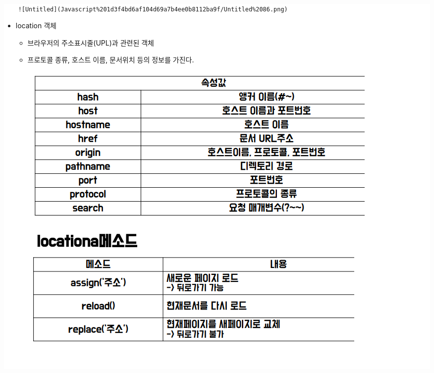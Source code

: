         ![Untitled](Javascript%201d3f4bd6af104d69a7b4ee0b8112ba9f/Untitled%2086.png)
        
- location 객체
    - 브라우저의 주소표시줄(UPL)과 관련된 객체
    - 프로토콜 종류, 호스트 이름, 문서위치 등의 정보를 가진다.
        
        ![Untitled](Javascript%201d3f4bd6af104d69a7b4ee0b8112ba9f/Untitled%2087.png)
        
        ![Untitled](Javascript%201d3f4bd6af104d69a7b4ee0b8112ba9f/Untitled%2088.png)
        